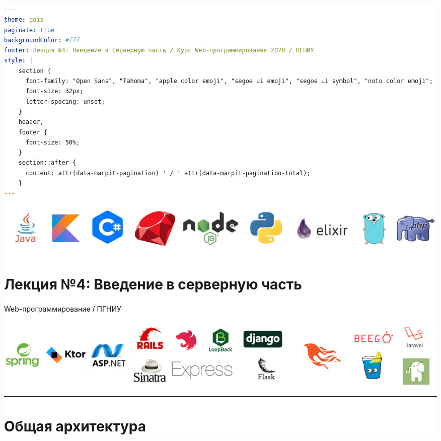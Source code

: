 ```yaml
---
theme: gaia
paginate: true
backgroundColor: #fff
footer: Лекция №4: Введение в серверную часть / Курс Web-программирования 2020 / ПГНИУ
style: |
    section {
      font-family: "Open Sans", "Tahoma", "apple color emoji", "segoe ui emoji", "segoe ui symbol", "noto color emoji";
      font-size: 32px;
      letter-spacing: unset;
    }
    header,
    footer {
      font-size: 50%;
    } 
    section::after {
      content: attr(data-marpit-pagination) ' / ' attr(data-marpit-pagination-total);
    }
---
```




![bg vertical contain](img/bg-1.png)

# **Лекция №4: Введение в серверную часть**

Web-программирование / ПГНИУ

![bg vertical contain](img/bg-2.png)

---

# Общая архитектура 
